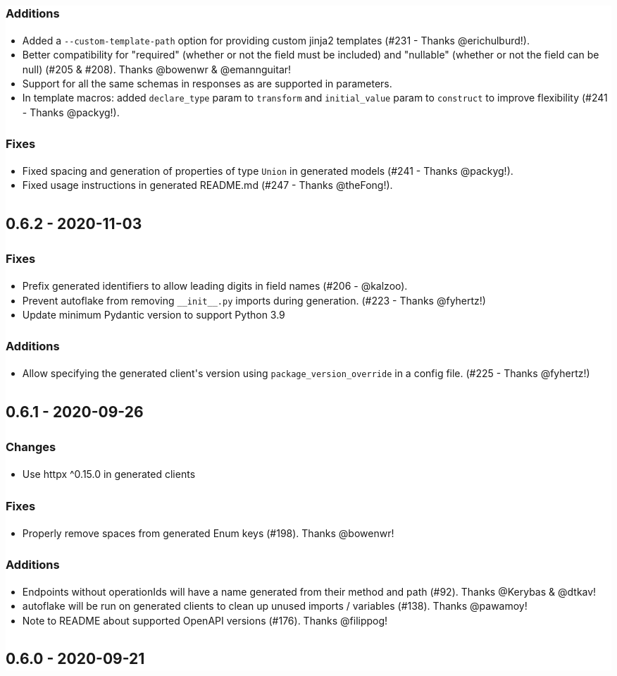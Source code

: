 ### Additions

- Added a `--custom-template-path` option for providing custom jinja2 templates (#231 - Thanks @erichulburd!).
- Better compatibility for "required" (whether or not the field must be included) and "nullable" (whether or not the field can be null) (#205 & #208). Thanks @bowenwr & @emannguitar!
- Support for all the same schemas in responses as are supported in parameters.
- In template macros: added `declare_type` param to `transform` and `initial_value` param to `construct` to improve flexibility (#241 - Thanks @packyg!).

### Fixes

- Fixed spacing and generation of properties of type `Union` in generated models (#241 - Thanks @packyg!).
- Fixed usage instructions in generated README.md (#247 - Thanks @theFong!).

## 0.6.2 - 2020-11-03

### Fixes

- Prefix generated identifiers to allow leading digits in field names (#206 - @kalzoo).
- Prevent autoflake from removing `__init__.py` imports during generation. (#223 - Thanks @fyhertz!)
- Update minimum Pydantic version to support Python 3.9

### Additions

- Allow specifying the generated client's version using `package_version_override` in a config file. (#225 - Thanks @fyhertz!)

## 0.6.1 - 2020-09-26

### Changes

- Use httpx ^0.15.0 in generated clients

### Fixes

- Properly remove spaces from generated Enum keys (#198). Thanks @bowenwr!

### Additions

- Endpoints without operationIds will have a name generated from their method and path (#92). Thanks @Kerybas & @dtkav!
- autoflake will be run on generated clients to clean up unused imports / variables (#138). Thanks @pawamoy!
- Note to README about supported OpenAPI versions (#176). Thanks @filippog!

## 0.6.0 - 2020-09-21
